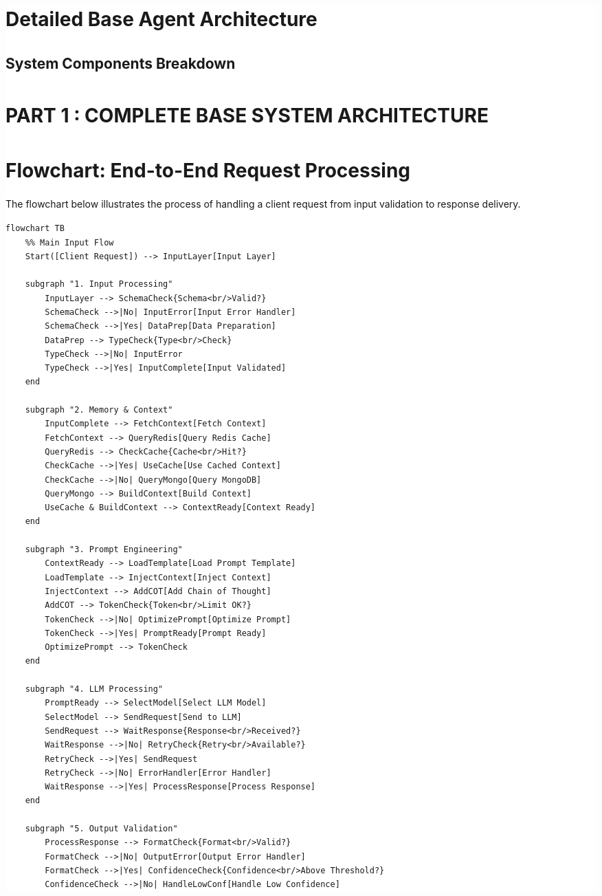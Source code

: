 # Detailed Base Agent Architecture

## System Components Breakdown

# PART 1 : COMPLETE BASE SYSTEM ARCHITECTURE

# Flowchart: End-to-End Request Processing

The flowchart below illustrates the process of handling a client request from input validation to response delivery.

```mermaid
flowchart TB
    %% Main Input Flow
    Start([Client Request]) --> InputLayer[Input Layer]
  
    subgraph "1. Input Processing"
        InputLayer --> SchemaCheck{Schema<br/>Valid?}
        SchemaCheck -->|No| InputError[Input Error Handler]
        SchemaCheck -->|Yes| DataPrep[Data Preparation]
        DataPrep --> TypeCheck{Type<br/>Check}
        TypeCheck -->|No| InputError
        TypeCheck -->|Yes| InputComplete[Input Validated]
    end

    subgraph "2. Memory & Context"
        InputComplete --> FetchContext[Fetch Context]
        FetchContext --> QueryRedis[Query Redis Cache]
        QueryRedis --> CheckCache{Cache<br/>Hit?}
        CheckCache -->|Yes| UseCache[Use Cached Context]
        CheckCache -->|No| QueryMongo[Query MongoDB]
        QueryMongo --> BuildContext[Build Context]
        UseCache & BuildContext --> ContextReady[Context Ready]
    end

    subgraph "3. Prompt Engineering"
        ContextReady --> LoadTemplate[Load Prompt Template]
        LoadTemplate --> InjectContext[Inject Context]
        InjectContext --> AddCOT[Add Chain of Thought]
        AddCOT --> TokenCheck{Token<br/>Limit OK?}
        TokenCheck -->|No| OptimizePrompt[Optimize Prompt]
        TokenCheck -->|Yes| PromptReady[Prompt Ready]
        OptimizePrompt --> TokenCheck
    end

    subgraph "4. LLM Processing"
        PromptReady --> SelectModel[Select LLM Model]
        SelectModel --> SendRequest[Send to LLM]
        SendRequest --> WaitResponse{Response<br/>Received?}
        WaitResponse -->|No| RetryCheck{Retry<br/>Available?}
        RetryCheck -->|Yes| SendRequest
        RetryCheck -->|No| ErrorHandler[Error Handler]
        WaitResponse -->|Yes| ProcessResponse[Process Response]
    end

    subgraph "5. Output Validation"
        ProcessResponse --> FormatCheck{Format<br/>Valid?}
        FormatCheck -->|No| OutputError[Output Error Handler]
        FormatCheck -->|Yes| ConfidenceCheck{Confidence<br/>Above Threshold?}
        ConfidenceCheck -->|No| HandleLowConf[Handle Low Confidence]
```